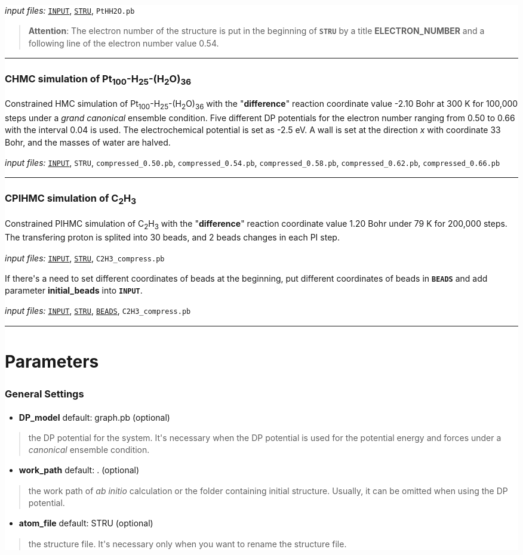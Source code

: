 _input files:_ [`INPUT`](./examples/GCHMC/PtHH2O/INPUT), [`STRU`](./examples/GCHMC/PtHH2O/STRU), `PtHH2O.pb`

> __Attention__: The electron number of the structure is put in the beginning of __`STRU`__ by a title __ELECTRON_NUMBER__ and a following line of the electron number value 0.54.

---
### __CHMC simulation of Pt<sub>100</sub>-H<sub>25</sub>-(H<sub>2</sub>O)<sub>36</sub>__
Constrained HMC simulation of Pt<sub>100</sub>-H<sub>25</sub>-(H<sub>2</sub>O)<sub>36</sub> with the "__difference__" reaction coordinate value -2.10 Bohr at 300 K for 100,000 steps under a _grand canonical_ ensemble condition. Five different DP potentials for the electron number ranging from 0.50 to 0.66 with the interval 0.04 is used. The electrochemical potential is set as -2.5 eV. A wall is set at the direction _x_ with coordinate 33 Bohr, and the masses of water are halved. 

_input files:_ [`INPUT`](./examples/GCCHMC/PtHH2O/INPUT), `STRU`, `compressed_0.50.pb`, `compressed_0.54.pb`, `compressed_0.58.pb`, `compressed_0.62.pb`, `compressed_0.66.pb`

---
### __CPIHMC simulation of C<sub>2</sub>H<sub>3</sub>__
Constrained PIHMC simulation of C<sub>2</sub>H<sub>3</sub> with the "__difference__" reaction coordinate value 1.20 Bohr under 79 K for 200,000 steps. The transfering proton is splited into 30 beads, and 2 beads changes in each PI step.

_input files:_ [`INPUT`](./examples/CHMC/C3H4O2_PI/INPUT), [`STRU`](./examples/CHMC/C3H4O2_PI/STRU), `C2H3_compress.pb`

If there's a need to set different coordinates of beads at the beginning, put different coordinates of beads in __`BEADS`__ and add parameter __initial_beads__ into __`INPUT`__.

_input files:_ [`INPUT`](./examples/CHMC/C3H4O2_PI/INPUT), [`STRU`](./examples/CHMC/C3H4O2_PI/STRU), [`BEADS`](./examples/CHMC/C3H4O2_PI/BEADS), `C2H3_compress.pb`

---
# Parameters
### __General Settings__
- __DP_model__
default: graph.pb (optional)

> the DP potential for the system. It's necessary when the DP potential is used for the potential energy and forces under a _canonical_ ensemble condition.

- __work_path__
default: . (optional)

> the work path of _ab initio_ calculation or the folder containing initial structure. Usually, it can be omitted when using the DP potential.

- __atom_file__
default: STRU (optional)

> the structure file. It's necessary only when you want to rename the structure file.
